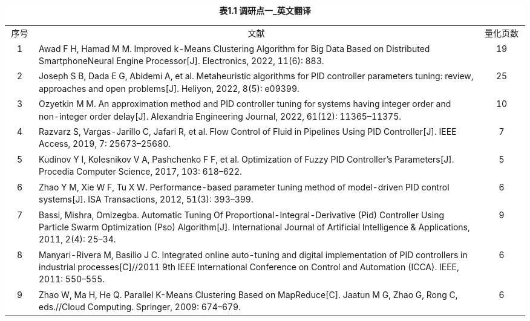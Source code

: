 <center><b>表1.1 调研点一_英文翻译</b></center>

<table>
    <tr>
    	<td><center><span style="display:inline-block;width:35px">序号</span></center></td>
        <td><center>文献</center></td>
        <td><center><span style="display:inline-block;width:64px">量化页数</span></center></td>
    </tr>
    <tr>
    	<td><center>1</center></td>
        <td>Awad F H, Hamad M M. Improved k-Means Clustering Algorithm for Big Data Based on Distributed SmartphoneNeural Engine Processor[J]. Electronics, 2022, 11(6): 883.</td>
        <td><center>19</center></td>
	</tr>    
    <tr>
    	<td><center>2</center></td>
        <td>Joseph S B, Dada E G, Abidemi A, et al. Metaheuristic algorithms for PID controller parameters tuning: review, approaches and open problems[J]. Heliyon, 2022, 8(5): e09399.</td>
        <td><center>25</center></td>
    </tr>    </tr>
        <tr>
    	<td><center>3</center></td>
        <td>Ozyetkin M M. An approximation method and PID controller tuning for systems having integer order and non-integer order delay[J]. Alexandria Engineering Journal, 2022, 61(12): 11365–11375.</td>
        <td><center>10</center></td>
    </tr>
    	<td><center>4</center></td>
        <td>Razvarz S, Vargas-Jarillo C, Jafari R, et al. Flow Control of Fluid in Pipelines Using PID Controller[J]. IEEE Access, 2019, 7: 25673–25680.</td>
        <td><center>7</center></td>
    </tr>
    <tr>
    	<td><center>5</center></td>
        <td>Kudinov Y I, Kolesnikov V A, Pashchenko F F, et al. Optimization of Fuzzy PID Controller’s Parameters[J]. Procedia Computer Science, 2017, 103: 618–622.</td>
        <td><center>5</center></td>
    </tr>
    <tr>
    	<td><center>6</center></td>
        <td>Zhao Y M, Xie W F, Tu X W. Performance-based parameter tuning method of model-driven PID control systems[J]. ISA Transactions, 2012, 51(3): 393–399.</td>
        <td><center>6</center></td>
    </tr>
        <tr>
    	<td><center>7</center></td>
        <td>Bassi, Mishra, Omizegba. Automatic Tuning Of Proportional-Integral-Derivative (Pid) Controller Using Particle Swarm Optimization (Pso) Algorithm[J]. International Journal of Artificial Intelligence & Applications, 2011, 2(4): 25–34.</td>
        <td><center>9</center></td>
	<tr>
        <tr>
    	<td><center>8</center></td>
        <td>Manyari-Rivera M, Basilio J C. Integrated online auto-tuning and digital implementation of PID controllers in industrial processes[C]//2011 9th IEEE International Conference on Control and Automation (ICCA). IEEE, 2011: 550–555.</td>
        <td><center>6</center></td>
	</tr>
        <tr>
    	<td><center>9</center></td>
        <td>Zhao W, Ma H, He Q. Parallel K-Means Clustering Based on MapReduce[C]. Jaatun M G, Zhao G, Rong C, eds.//Cloud Computing. Springer, 2009: 674–679.</td>
        <td><center>6</center></td>
	</tr>
    <tr>